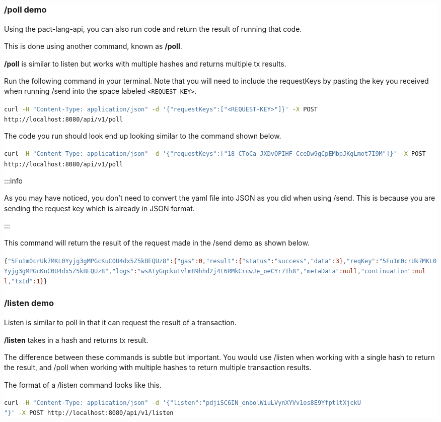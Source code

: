 ### /poll demo

Using the pact-lang-api, you can also run code and return the result of running
that code.

This is done using another command, known as **/poll**.

**/poll** is similar to listen but works with multiple hashes and returns
multiple tx results.

Run the following command in your terminal. Note that you will need to include
the requestKeys by pasting the key you received when running /send into the
space labeled `<REQUEST-KEY>`.

```bash title=" "
curl -H "Content-Type: application/json" -d '{"requestKeys":["<REQUEST-KEY>"]}' -X POST
http://localhost:8080/api/v1/poll
```

The code you run should look end up looking similar to the command shown below.

```bash title=" "
curl -H "Content-Type: application/json" -d '{"requestKeys":["18_CToCa_JXDvOPIHF-CceDw9gCpEMbpJKgLmot7I9M"]}' -X POST
http://localhost:8080/api/v1/poll
```

:::info

As you may have noticed, you don’t need to convert the yaml file into JSON as
you did when using /send. This is because you are sending the request key which
is already in JSON format.

:::

This command will return the result of the request made in the /send demo as
shown below.

```bash title=" "
{"5Fu1m0crUk7MKL0Yyjg3gMPGcKuC0U4dx5Z5kBEQUz8":{"gas":0,"result":{"status":"success","data":3},"reqKey":"5Fu1m0crUk7MKL0Yyjg3gMPGcKuC0U4dx5Z5kBEQUz8","logs":"wsATyGqckuIvlm89hhd2j4t6RMkCrcwJe_oeCYr7Th8","metaData":null,"continuation":null,"txId":1}}
```

### /listen demo

Listen is similar to poll in that it can request the result of a transaction.

**/listen** takes in a hash and returns tx result.

The difference between these commands is subtle but important. You would use
/listen when working with a single hash to return the result, and /poll when
working with multiple hashes to return multiple transaction results.

The format of a /listen command looks like this.

```bash title=" "
curl -H "Content-Type: application/json" -d '{"listen":"pdjiSC6IN_enbolWiuLVynXYVv1os8E9YfptltXjckU
"}' -X POST http://localhost:8080/api/v1/listen
```
